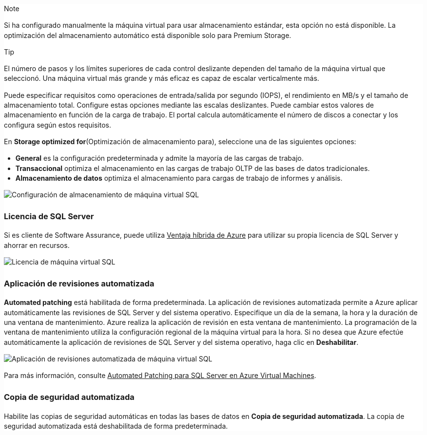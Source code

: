 > [!NOTE]
> Si ha configurado manualmente la máquina virtual para usar almacenamiento estándar, esta opción no está disponible. La optimización del almacenamiento automático está disponible solo para Premium Storage.

> [!TIP]
> El número de pasos y los límites superiores de cada control deslizante dependen del tamaño de la máquina virtual que seleccionó. Una máquina virtual más grande y más eficaz es capaz de escalar verticalmente más.

Puede especificar requisitos como operaciones de entrada/salida por segundo (IOPS), el rendimiento en MB/s y el tamaño de almacenamiento total. Configure estas opciones mediante las escalas deslizantes. Puede cambiar estos valores de almacenamiento en función de la carga de trabajo. El portal calcula automáticamente el número de discos a conectar y los configura según estos requisitos.

En **Storage optimized for**(Optimización de almacenamiento para), seleccione una de las siguientes opciones:

* **General** es la configuración predeterminada y admite la mayoría de las cargas de trabajo.
* **Transaccional** optimiza el almacenamiento en las cargas de trabajo OLTP de las bases de datos tradicionales.
* **Almacenamiento de datos** optimiza el almacenamiento para cargas de trabajo de informes y análisis.

![Configuración de almacenamiento de máquina virtual SQL](media/virtual-machines-windows-portal-sql-server-provision/azure-sqlvm-storage-configuration.png)

### <a name="sql-server-license"></a>Licencia de SQL Server
Si es cliente de Software Assurance, puede utiliza [Ventaja híbrida de Azure](https://azure.microsoft.com/pricing/hybrid-benefit/) para utilizar su propia licencia de SQL Server y ahorrar en recursos. 

![Licencia de máquina virtual SQL](media/virtual-machines-windows-portal-sql-server-provision/azure-sqlvm-license.png)

### <a name="automated-patching"></a>Aplicación de revisiones automatizada

**Automated patching** está habilitada de forma predeterminada. La aplicación de revisiones automatizada permite a Azure aplicar automáticamente las revisiones de SQL Server y del sistema operativo. Especifique un día de la semana, la hora y la duración de una ventana de mantenimiento. Azure realiza la aplicación de revisión en esta ventana de mantenimiento. La programación de la ventana de mantenimiento utiliza la configuración regional de la máquina virtual para la hora. Si no desea que Azure efectúe automáticamente la aplicación de revisiones de SQL Server y del sistema operativo, haga clic en **Deshabilitar**.  

![Aplicación de revisiones automatizada de máquina virtual SQL](media/virtual-machines-windows-portal-sql-server-provision/azure-sqlvm-automated-patching.png)

Para más información, consulte [Automated Patching para SQL Server en Azure Virtual Machines](virtual-machines-windows-sql-automated-patching.md).

### <a name="automated-backup"></a>Copia de seguridad automatizada

Habilite las copias de seguridad automáticas en todas las bases de datos en **Copia de seguridad automatizada**. La copia de seguridad automatizada está deshabilitada de forma predeterminada.
